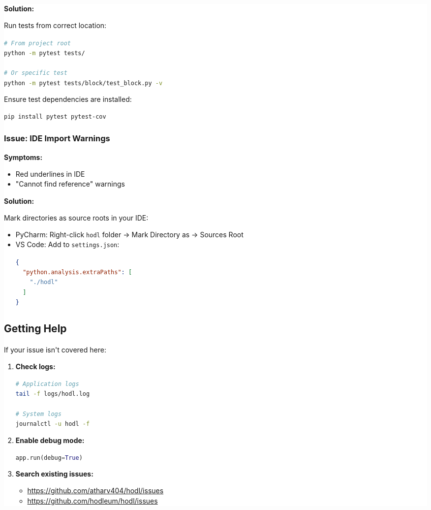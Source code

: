 **Solution:**

Run tests from correct location:
```bash
# From project root
python -m pytest tests/

# Or specific test
python -m pytest tests/block/test_block.py -v
```

Ensure test dependencies are installed:
```bash
pip install pytest pytest-cov
```

### Issue: IDE Import Warnings

**Symptoms:**
- Red underlines in IDE
- "Cannot find reference" warnings

**Solution:**

Mark directories as source roots in your IDE:
- PyCharm: Right-click `hodl` folder → Mark Directory as → Sources Root
- VS Code: Add to `settings.json`:
  ```json
  {
    "python.analysis.extraPaths": [
      "./hodl"
    ]
  }
  ```

## Getting Help

If your issue isn't covered here:

1. **Check logs:**
   ```bash
   # Application logs
   tail -f logs/hodl.log
   
   # System logs
   journalctl -u hodl -f
   ```

2. **Enable debug mode:**
   ```python
   app.run(debug=True)
   ```

3. **Search existing issues:**
   - https://github.com/atharv404/hodl/issues
   - https://github.com/hodleum/hodl/issues
